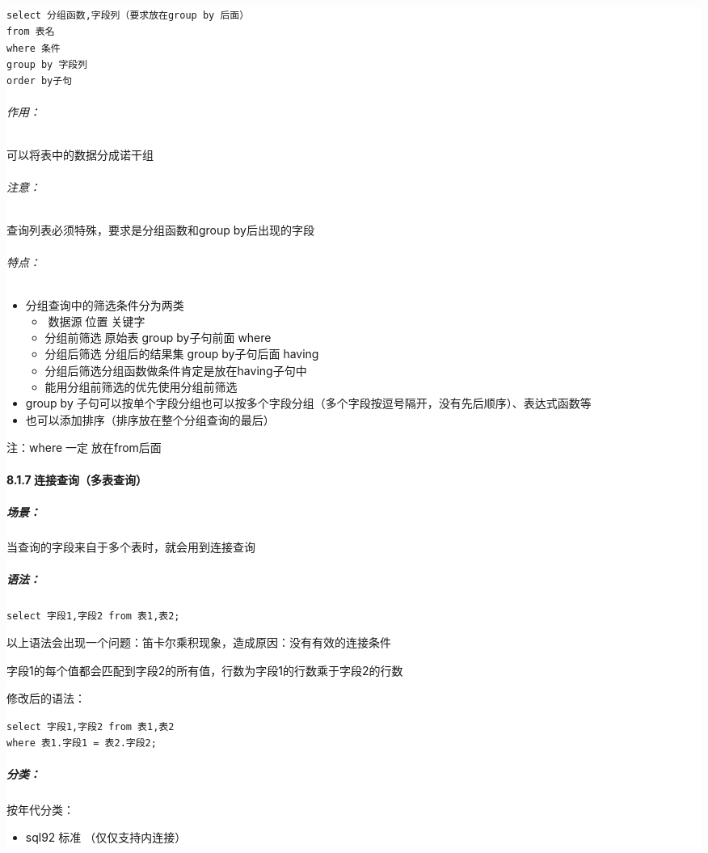```mysql
select 分组函数,字段列（要求放在group by 后面）
from 表名 
where 条件 	
group by 字段列
order by子句
```



###### 作用：

可以将表中的数据分成诺干组

###### 注意： 

查询列表必须特殊，要求是分组函数和group by后出现的字段

###### 特点：

+ 分组查询中的筛选条件分为两类
  + ​							数据源                         位置                              关键字
  + 分组前筛选          原始表                          group by子句前面        where
  + 分组后筛选          分组后的结果集            group by子句后面        having
  + 分组后筛选分组函数做条件肯定是放在having子句中
  + 能用分组前筛选的优先使用分组前筛选
+ group by 子句可以按单个字段分组也可以按多个字段分组（多个字段按逗号隔开，没有先后顺序）、表达式函数等
+ 也可以添加排序（排序放在整个分组查询的最后）

注：where 一定 放在from后面

#### 8.1.7 连接查询（多表查询）

##### 场景：

当查询的字段来自于多个表时，就会用到连接查询

##### 语法：

```mysql
select 字段1,字段2 from 表1,表2;
```

以上语法会出现一个问题：笛卡尔乘积现象，造成原因：没有有效的连接条件

字段1的每个值都会匹配到字段2的所有值，行数为字段1的行数乘于字段2的行数

修改后的语法：

```mysql
select 字段1,字段2 from 表1,表2
where 表1.字段1 = 表2.字段2;
```



##### 分类：

按年代分类：

+ sql92 标准  （仅仅支持内连接）
